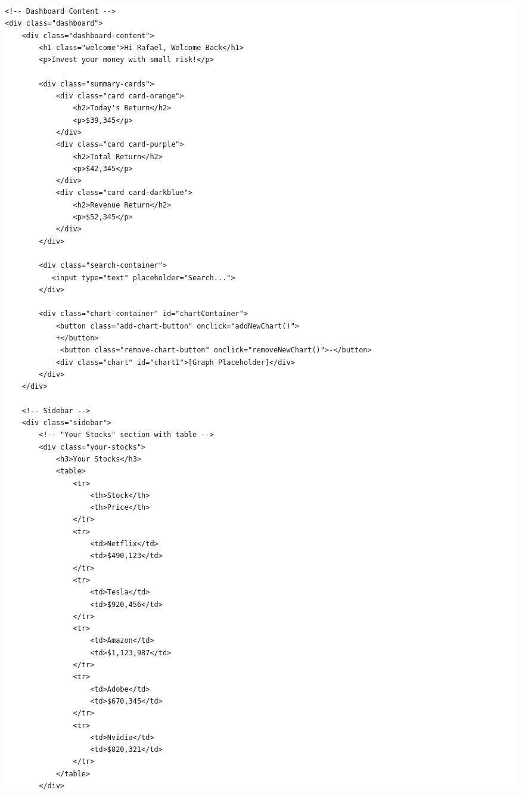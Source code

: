     <!-- Dashboard Content -->
    <div class="dashboard">
        <div class="dashboard-content">
            <h1 class="welcome">Hi Rafael, Welcome Back</h1>
            <p>Invest your money with small risk!</p>

            <div class="summary-cards">
                <div class="card card-orange">
                    <h2>Today's Return</h2>
                    <p>$39,345</p>
                </div>
                <div class="card card-purple">
                    <h2>Total Return</h2>
                    <p>$42,345</p>
                </div>
                <div class="card card-darkblue">
                    <h2>Revenue Return</h2>
                    <p>$52,345</p>
                </div>
            </div>

            <div class="search-container">
               <input type="text" placeholder="Search...">
            </div>

            <div class="chart-container" id="chartContainer">
                <button class="add-chart-button" onclick="addNewChart()">
                +</button>
                 <button class="remove-chart-button" onclick="removeNewChart()">-</button>
                <div class="chart" id="chart1">[Graph Placeholder]</div>
            </div>
        </div>

        <!-- Sidebar -->
        <div class="sidebar">
            <!-- "Your Stocks" section with table -->
            <div class="your-stocks">
                <h3>Your Stocks</h3>
                <table>
                    <tr>
                        <th>Stock</th>
                        <th>Price</th>
                    </tr>
                    <tr>
                        <td>Netflix</td>
                        <td>$490,123</td>
                    </tr>
                    <tr>
                        <td>Tesla</td>
                        <td>$920,456</td>
                    </tr>
                    <tr>
                        <td>Amazon</td>
                        <td>$1,123,987</td>
                    </tr>
                    <tr>
                        <td>Adobe</td>
                        <td>$670,345</td>
                    </tr>
                    <tr>
                        <td>Nvidia</td>
                        <td>$820,321</td>
                    </tr>
                </table>
            </div>
